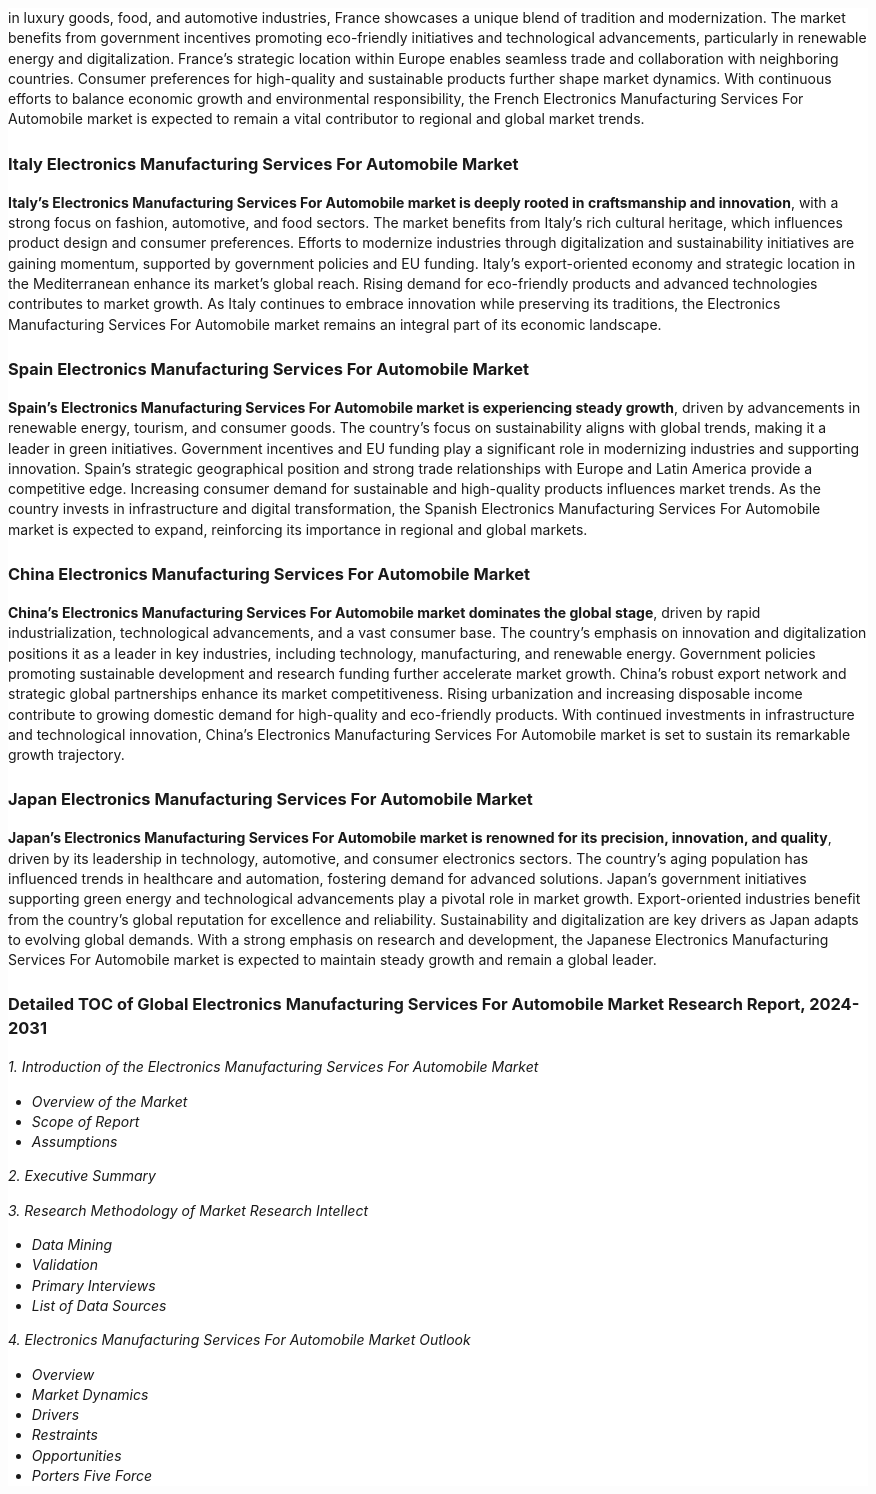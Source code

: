 in luxury goods, food, and automotive industries, France showcases a unique blend of tradition and modernization. The market benefits from government incentives promoting eco-friendly initiatives and technological advancements, particularly in renewable energy and digitalization. France&rsquo;s strategic location within Europe enables seamless trade and collaboration with neighboring countries. Consumer preferences for high-quality and sustainable products further shape market dynamics. With continuous efforts to balance economic growth and environmental responsibility, the French Electronics Manufacturing Services For Automobile market is expected to remain a vital contributor to regional and global market trends.</p><h3><strong>Italy Electronics Manufacturing Services For Automobile Market</strong></h3><p><strong>Italy&rsquo;s Electronics Manufacturing Services For Automobile market is deeply rooted in craftsmanship and innovation</strong>, with a strong focus on fashion, automotive, and food sectors. The market benefits from Italy&rsquo;s rich cultural heritage, which influences product design and consumer preferences. Efforts to modernize industries through digitalization and sustainability initiatives are gaining momentum, supported by government policies and EU funding. Italy&rsquo;s export-oriented economy and strategic location in the Mediterranean enhance its market&rsquo;s global reach. Rising demand for eco-friendly products and advanced technologies contributes to market growth. As Italy continues to embrace innovation while preserving its traditions, the Electronics Manufacturing Services For Automobile market remains an integral part of its economic landscape.</p><h3><strong>Spain Electronics Manufacturing Services For Automobile Market</strong></h3><p><strong>Spain&rsquo;s Electronics Manufacturing Services For Automobile market is experiencing steady growth</strong>, driven by advancements in renewable energy, tourism, and consumer goods. The country&rsquo;s focus on sustainability aligns with global trends, making it a leader in green initiatives. Government incentives and EU funding play a significant role in modernizing industries and supporting innovation. Spain&rsquo;s strategic geographical position and strong trade relationships with Europe and Latin America provide a competitive edge. Increasing consumer demand for sustainable and high-quality products influences market trends. As the country invests in infrastructure and digital transformation, the Spanish Electronics Manufacturing Services For Automobile market is expected to expand, reinforcing its importance in regional and global markets.</p><h3><strong>China Electronics Manufacturing Services For Automobile Market</strong></h3><p><strong>China&rsquo;s Electronics Manufacturing Services For Automobile market dominates the global stage</strong>, driven by rapid industrialization, technological advancements, and a vast consumer base. The country&rsquo;s emphasis on innovation and digitalization positions it as a leader in key industries, including technology, manufacturing, and renewable energy. Government policies promoting sustainable development and research funding further accelerate market growth. China&rsquo;s robust export network and strategic global partnerships enhance its market competitiveness. Rising urbanization and increasing disposable income contribute to growing domestic demand for high-quality and eco-friendly products. With continued investments in infrastructure and technological innovation, China&rsquo;s Electronics Manufacturing Services For Automobile market is set to sustain its remarkable growth trajectory.</p><h3><strong>Japan Electronics Manufacturing Services For Automobile Market</strong></h3><p><strong>Japan&rsquo;s Electronics Manufacturing Services For Automobile market is renowned for its precision, innovation, and quality</strong>, driven by its leadership in technology, automotive, and consumer electronics sectors. The country&rsquo;s aging population has influenced trends in healthcare and automation, fostering demand for advanced solutions. Japan&rsquo;s government initiatives supporting green energy and technological advancements play a pivotal role in market growth. Export-oriented industries benefit from the country&rsquo;s global reputation for excellence and reliability. Sustainability and digitalization are key drivers as Japan adapts to evolving global demands. With a strong emphasis on research and development, the Japanese Electronics Manufacturing Services For Automobile market is expected to maintain steady growth and remain a global leader.</p><h3><span class="">Detailed TOC of Global Electronics Manufacturing Services For Automobile Market Research Report, 2024-2031</span></h3><p><em><span class="font-[700]">1. Introduction of the Electronics Manufacturing Services For Automobile Market</span></em></p><ul><li><em><span class="">Overview of the Market</span></em></li><li><em><span class="">Scope of Report</span></em></li><li><em><span class="">Assumptions</span></em></li></ul><p><em><span class="font-[700]">2. Executive Summary</span></em></p><p><em><span class="font-[700]">3. Research Methodology of Market Research Intellect</span></em></p><ul><li><em><span class="">Data Mining</span></em></li><li><em><span class="">Validation</span></em></li><li><em><span class="">Primary Interviews</span></em></li><li><em><span class="">List of Data Sources</span></em></li></ul><p><em><span class="font-[700]">4. Electronics Manufacturing Services For Automobile Market Outlook</span></em></p><ul><li><em><span class="">Overview</span></em></li><li><em><span class="">Market Dynamics</span></em></li><li><em><span class="">Drivers</span></em></li><li><em><span class="">Restraints</span></em></li><li><em><span class="">Opportunities</span></em></li><li><em><span class="">Porters Five Force
